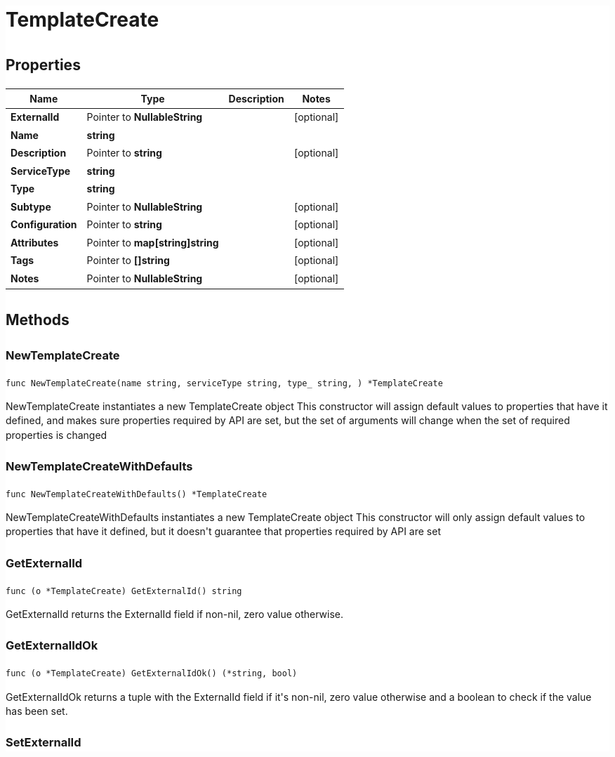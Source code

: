 # TemplateCreate

## Properties

Name | Type | Description | Notes
------------ | ------------- | ------------- | -------------
**ExternalId** | Pointer to **NullableString** |  | [optional] 
**Name** | **string** |  | 
**Description** | Pointer to **string** |  | [optional] 
**ServiceType** | **string** |  | 
**Type** | **string** |  | 
**Subtype** | Pointer to **NullableString** |  | [optional] 
**Configuration** | Pointer to **string** |  | [optional] 
**Attributes** | Pointer to **map[string]string** |  | [optional] 
**Tags** | Pointer to **[]string** |  | [optional] 
**Notes** | Pointer to **NullableString** |  | [optional] 

## Methods

### NewTemplateCreate

`func NewTemplateCreate(name string, serviceType string, type_ string, ) *TemplateCreate`

NewTemplateCreate instantiates a new TemplateCreate object
This constructor will assign default values to properties that have it defined,
and makes sure properties required by API are set, but the set of arguments
will change when the set of required properties is changed

### NewTemplateCreateWithDefaults

`func NewTemplateCreateWithDefaults() *TemplateCreate`

NewTemplateCreateWithDefaults instantiates a new TemplateCreate object
This constructor will only assign default values to properties that have it defined,
but it doesn't guarantee that properties required by API are set

### GetExternalId

`func (o *TemplateCreate) GetExternalId() string`

GetExternalId returns the ExternalId field if non-nil, zero value otherwise.

### GetExternalIdOk

`func (o *TemplateCreate) GetExternalIdOk() (*string, bool)`

GetExternalIdOk returns a tuple with the ExternalId field if it's non-nil, zero value otherwise
and a boolean to check if the value has been set.

### SetExternalId
